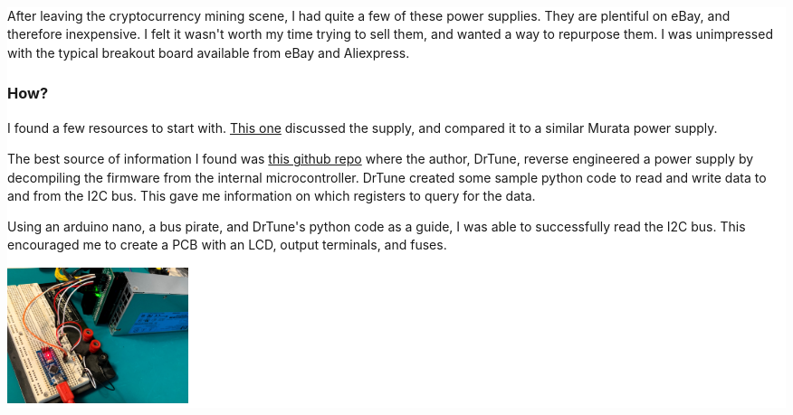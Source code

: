 After leaving the cryptocurrency mining scene, I had quite a few of these power supplies.  They are plentiful on eBay, and therefore inexpensive.  I felt it wasn't worth my time trying to sell them, and wanted a way to repurpose them.  I was unimpressed with the typical breakout board available from eBay and Aliexpress.

### How?

I found a few resources to start with.  [This one](http://colintd.blogspot.com/2016/10/hacking-hp-common-slot-power-supplies.html) discussed the supply, and compared it to a similar Murata power supply.

The best source of information I found was [this github repo](https://github.com/raplin/DPS-1200FB) where the author, DrTune, reverse engineered a power supply by decompiling the firmware from the internal microcontroller.  DrTune created some sample python code to read and write data to and from the I2C bus.  This gave me information on which registers to query for the data.

Using an arduino nano, a bus pirate, and DrTune's python code as a guide, I was able to successfully read the I2C bus.  This encouraged me to create a PCB with an LCD, output terminals, and fuses.

<img src="docs/images/test.jpg" width="200"/>
